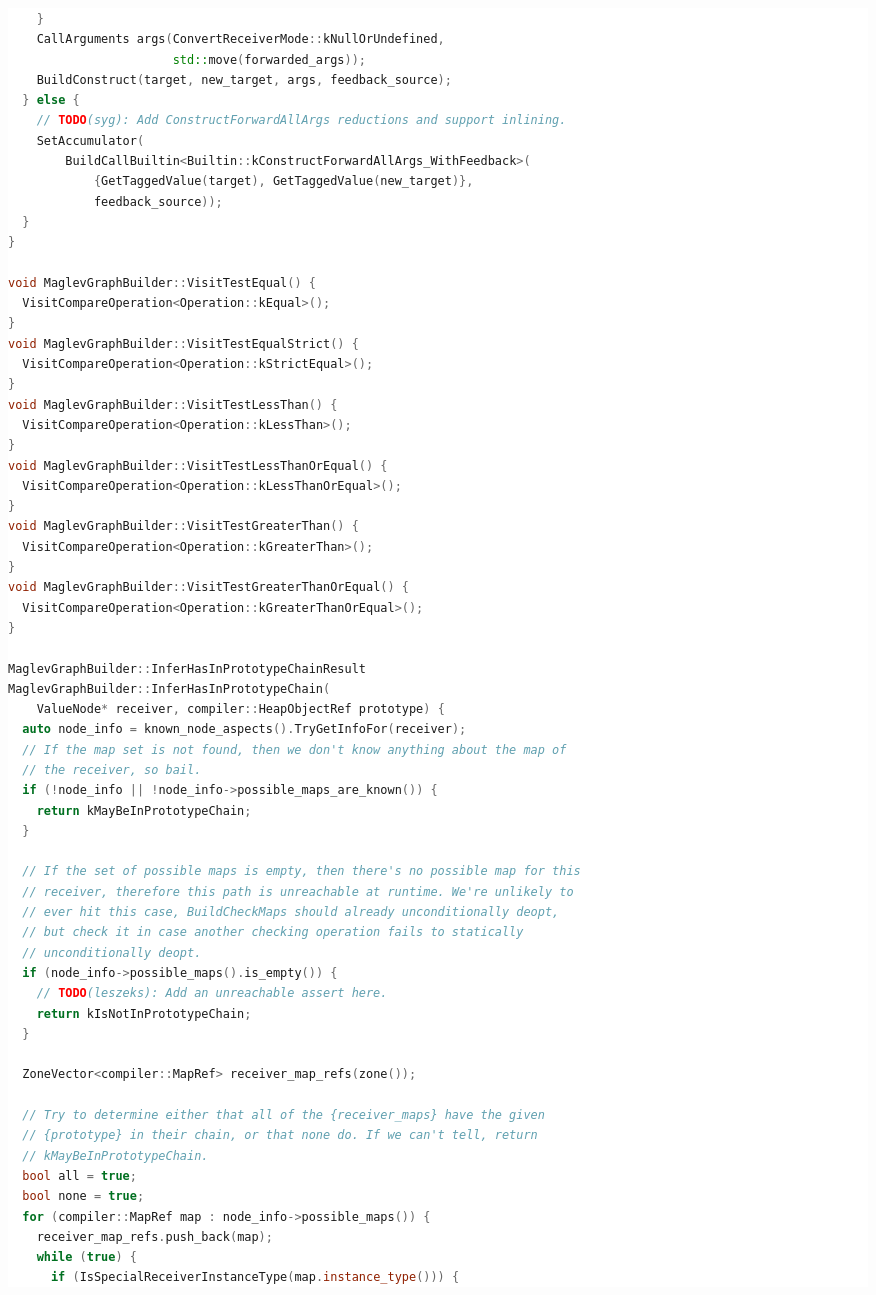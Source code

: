 ```cpp
    }
    CallArguments args(ConvertReceiverMode::kNullOrUndefined,
                       std::move(forwarded_args));
    BuildConstruct(target, new_target, args, feedback_source);
  } else {
    // TODO(syg): Add ConstructForwardAllArgs reductions and support inlining.
    SetAccumulator(
        BuildCallBuiltin<Builtin::kConstructForwardAllArgs_WithFeedback>(
            {GetTaggedValue(target), GetTaggedValue(new_target)},
            feedback_source));
  }
}

void MaglevGraphBuilder::VisitTestEqual() {
  VisitCompareOperation<Operation::kEqual>();
}
void MaglevGraphBuilder::VisitTestEqualStrict() {
  VisitCompareOperation<Operation::kStrictEqual>();
}
void MaglevGraphBuilder::VisitTestLessThan() {
  VisitCompareOperation<Operation::kLessThan>();
}
void MaglevGraphBuilder::VisitTestLessThanOrEqual() {
  VisitCompareOperation<Operation::kLessThanOrEqual>();
}
void MaglevGraphBuilder::VisitTestGreaterThan() {
  VisitCompareOperation<Operation::kGreaterThan>();
}
void MaglevGraphBuilder::VisitTestGreaterThanOrEqual() {
  VisitCompareOperation<Operation::kGreaterThanOrEqual>();
}

MaglevGraphBuilder::InferHasInPrototypeChainResult
MaglevGraphBuilder::InferHasInPrototypeChain(
    ValueNode* receiver, compiler::HeapObjectRef prototype) {
  auto node_info = known_node_aspects().TryGetInfoFor(receiver);
  // If the map set is not found, then we don't know anything about the map of
  // the receiver, so bail.
  if (!node_info || !node_info->possible_maps_are_known()) {
    return kMayBeInPrototypeChain;
  }

  // If the set of possible maps is empty, then there's no possible map for this
  // receiver, therefore this path is unreachable at runtime. We're unlikely to
  // ever hit this case, BuildCheckMaps should already unconditionally deopt,
  // but check it in case another checking operation fails to statically
  // unconditionally deopt.
  if (node_info->possible_maps().is_empty()) {
    // TODO(leszeks): Add an unreachable assert here.
    return kIsNotInPrototypeChain;
  }

  ZoneVector<compiler::MapRef> receiver_map_refs(zone());

  // Try to determine either that all of the {receiver_maps} have the given
  // {prototype} in their chain, or that none do. If we can't tell, return
  // kMayBeInPrototypeChain.
  bool all = true;
  bool none = true;
  for (compiler::MapRef map : node_info->possible_maps()) {
    receiver_map_refs.push_back(map);
    while (true) {
      if (IsSpecialReceiverInstanceType(map.instance_type())) {
```